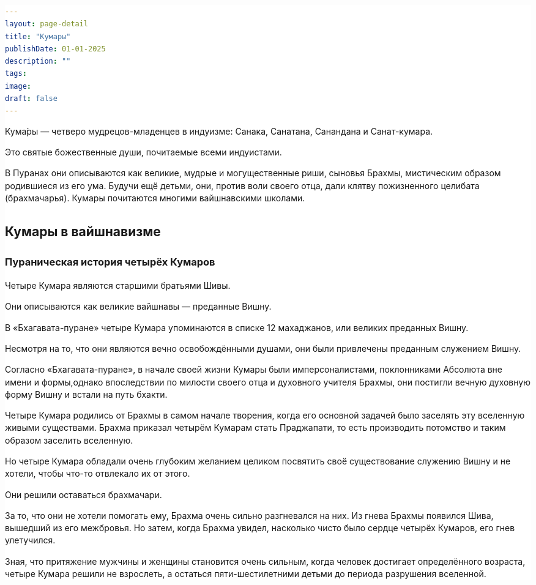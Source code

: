 ```yaml
---
layout: page-detail
title: "Кумары"
publishDate: 01-01-2025
description: ""
tags:
image:
draft: false
---
```


Кума́ры — четверо мудрецов-младенцев в индуизме: Санака, Санатана, Санандана и Санат-кумара.

  
 Это святые божественные души, почитаемые всеми индуистами.

  
 В Пуранах они описываются как великие, мудрые и могущественные риши, сыновья Брахмы, мистическим образом родившиеся из его ума. Будучи ещё детьми, они, против воли своего отца, дали клятву пожизненного целибата (брахмачарья). Кумары почитаются многими вайшнавскими школами.

## Кумары в вайшнавизме

### Пураническая история четырёх Кумаров

Четыре Кумара являются старшими братьями Шивы.

Они описываются как великие вайшнавы — преданные Вишну.

  
 В «Бхагавата-пуране» четыре Кумара упоминаются в списке 12 махаджанов, или великих преданных Вишну.

  
 Несмотря на то, что они являются вечно освобождёнными душами, они были привлечены преданным служением Вишну.

  
 Согласно «Бхагавата-пуране», в начале своей жизни Кумары были имперсоналистами, поклонниками Абсолюта вне имени и формы,однако впоследствии по милости своего отца и духовного учителя Брахмы, они постигли вечную духовную форму Вишну и встали на путь бхакти.

Четыре Кумара родились от Брахмы в самом начале творения, когда его основной задачей было заселять эту вселенную живыми существами. Брахма приказал четырём Кумарам стать Праджапати, то есть производить потомство и таким образом заселить вселенную.

  
 Но четыре Кумара обладали очень глубоким желанием целиком посвятить своё существование служению Вишну и не хотели, чтобы что-то отвлекало их от этого.

Они решили оставаться брахмачари. 

За то, что они не хотели помогать ему, Брахма очень сильно разгневался на них. Из гнева Брахмы появился Шива, вышедший из его межбровья. Но затем, когда Брахма увидел, насколько чисто было сердце четырёх Кумаров, его гнев улетучился.

  
 Зная, что притяжение мужчины и женщины становится очень сильным, когда человек достигает определённого возраста, четыре Кумара решили не взрослеть, а остаться пяти-шестилетними детьми до периода разрушения вселенной.
